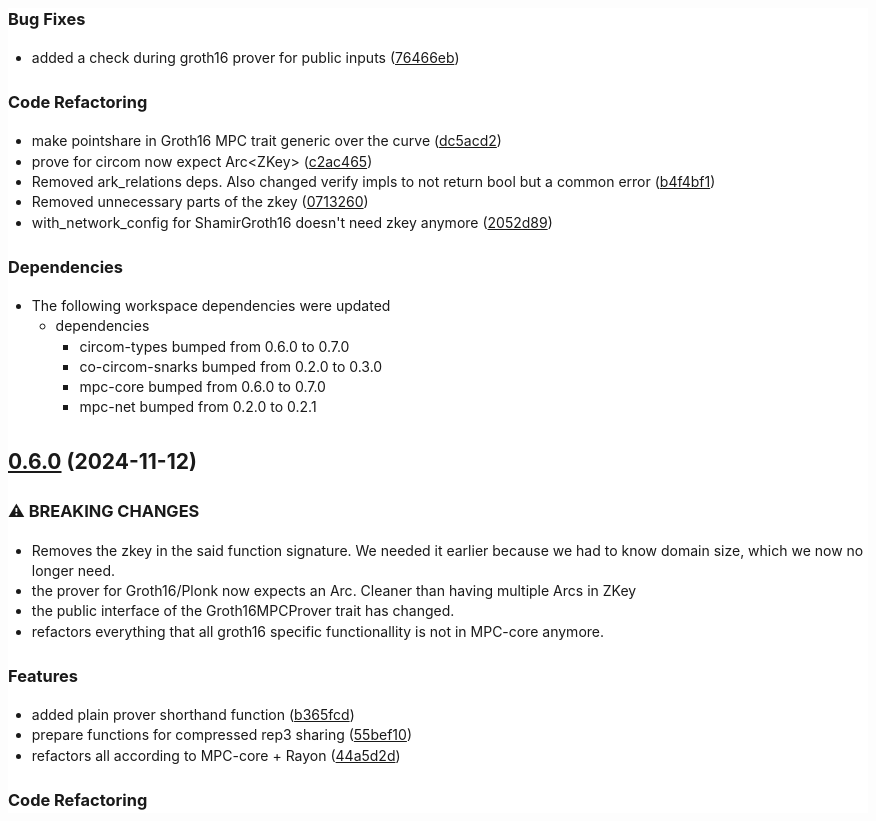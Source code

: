 
### Bug Fixes

* added a check during groth16 prover for public inputs ([76466eb](https://github.com/TaceoLabs/co-snarks/commit/76466eb2d662efa4d5061e53e09470740763c77f))


### Code Refactoring

* make pointshare in Groth16 MPC trait generic over the curve ([dc5acd2](https://github.com/TaceoLabs/co-snarks/commit/dc5acd28db03920982de623f51dd4df236ff7381))
* prove for circom now expect Arc&lt;ZKey&gt; ([c2ac465](https://github.com/TaceoLabs/co-snarks/commit/c2ac465ebf6f3a28b902d9f0489e3f57c0843d7f))
* Removed ark_relations deps. Also changed verify impls to not return bool but a common error ([b4f4bf1](https://github.com/TaceoLabs/co-snarks/commit/b4f4bf16beaa83108bc2ae6c6f972ab4e4da4473))
* Removed unnecessary parts of the zkey ([0713260](https://github.com/TaceoLabs/co-snarks/commit/071326056a8d47aca9d72e8848773981a3cbbc89))
* with_network_config for ShamirGroth16 doesn't need zkey anymore ([2052d89](https://github.com/TaceoLabs/co-snarks/commit/2052d89cc4abb531702886daf70c47ee3b1ecf1a))


### Dependencies

* The following workspace dependencies were updated
  * dependencies
    * circom-types bumped from 0.6.0 to 0.7.0
    * co-circom-snarks bumped from 0.2.0 to 0.3.0
    * mpc-core bumped from 0.6.0 to 0.7.0
    * mpc-net bumped from 0.2.0 to 0.2.1

## [0.6.0](https://github.com/TaceoLabs/co-snarks/compare/co-groth16-v0.5.1...co-groth16-v0.6.0) (2024-11-12)


### ⚠ BREAKING CHANGES

* Removes the zkey in the said function signature. We needed it earlier because we had to know domain size, which we now no longer need.
* the prover for Groth16/Plonk now expects an Arc<ZKey>. Cleaner than having multiple Arcs in ZKey
* the public interface of the Groth16MPCProver trait has changed.
* refactors everything that all groth16 specific functionallity is not in MPC-core anymore.

### Features

* added plain prover shorthand function ([b365fcd](https://github.com/TaceoLabs/co-snarks/commit/b365fcd89390dad585933f39a2db32473081d060))
* prepare functions for compressed rep3 sharing ([55bef10](https://github.com/TaceoLabs/co-snarks/commit/55bef10313378e8ca14f2f22f312c84462a92a7e))
* refactors all according to MPC-core + Rayon ([44a5d2d](https://github.com/TaceoLabs/co-snarks/commit/44a5d2d4f1e406331f127cd89de369a66d41b105))


### Code Refactoring
